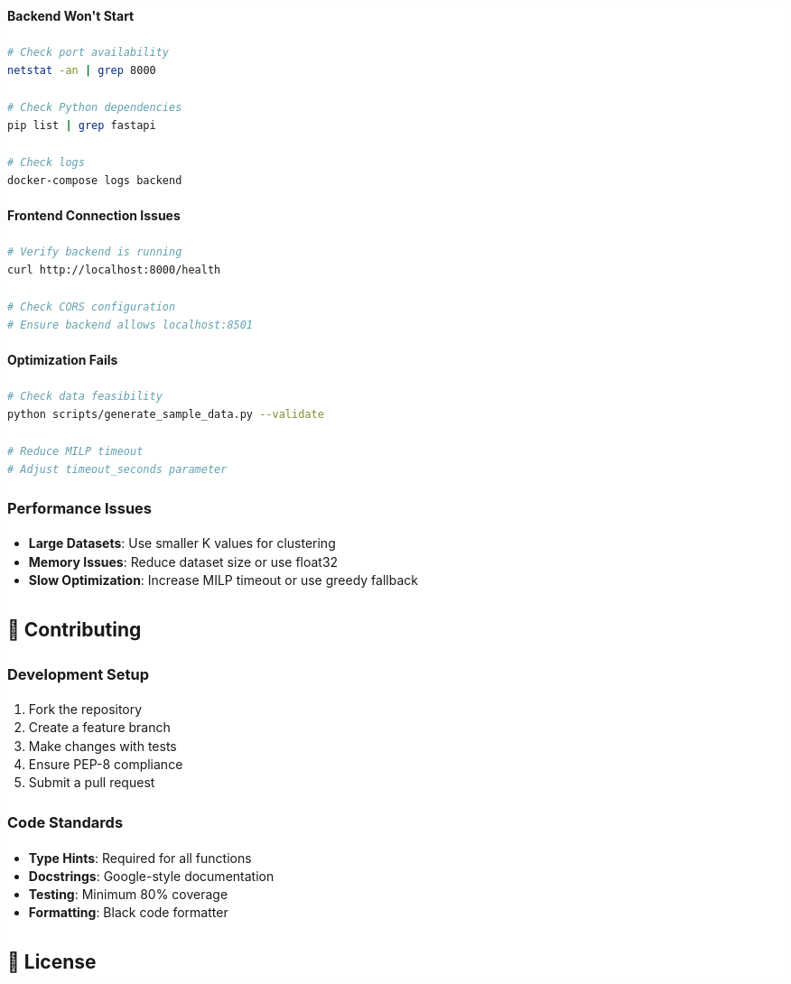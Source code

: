 #### Backend Won't Start
```bash
# Check port availability
netstat -an | grep 8000

# Check Python dependencies
pip list | grep fastapi

# Check logs
docker-compose logs backend
```

#### Frontend Connection Issues
```bash
# Verify backend is running
curl http://localhost:8000/health

# Check CORS configuration
# Ensure backend allows localhost:8501
```

#### Optimization Fails
```bash
# Check data feasibility
python scripts/generate_sample_data.py --validate

# Reduce MILP timeout
# Adjust timeout_seconds parameter
```

### Performance Issues
- **Large Datasets**: Use smaller K values for clustering
- **Memory Issues**: Reduce dataset size or use float32
- **Slow Optimization**: Increase MILP timeout or use greedy fallback

## 🤝 Contributing

### Development Setup
1. Fork the repository
2. Create a feature branch
3. Make changes with tests
4. Ensure PEP-8 compliance
5. Submit a pull request

### Code Standards
- **Type Hints**: Required for all functions
- **Docstrings**: Google-style documentation
- **Testing**: Minimum 80% coverage
- **Formatting**: Black code formatter

## 📄 License
